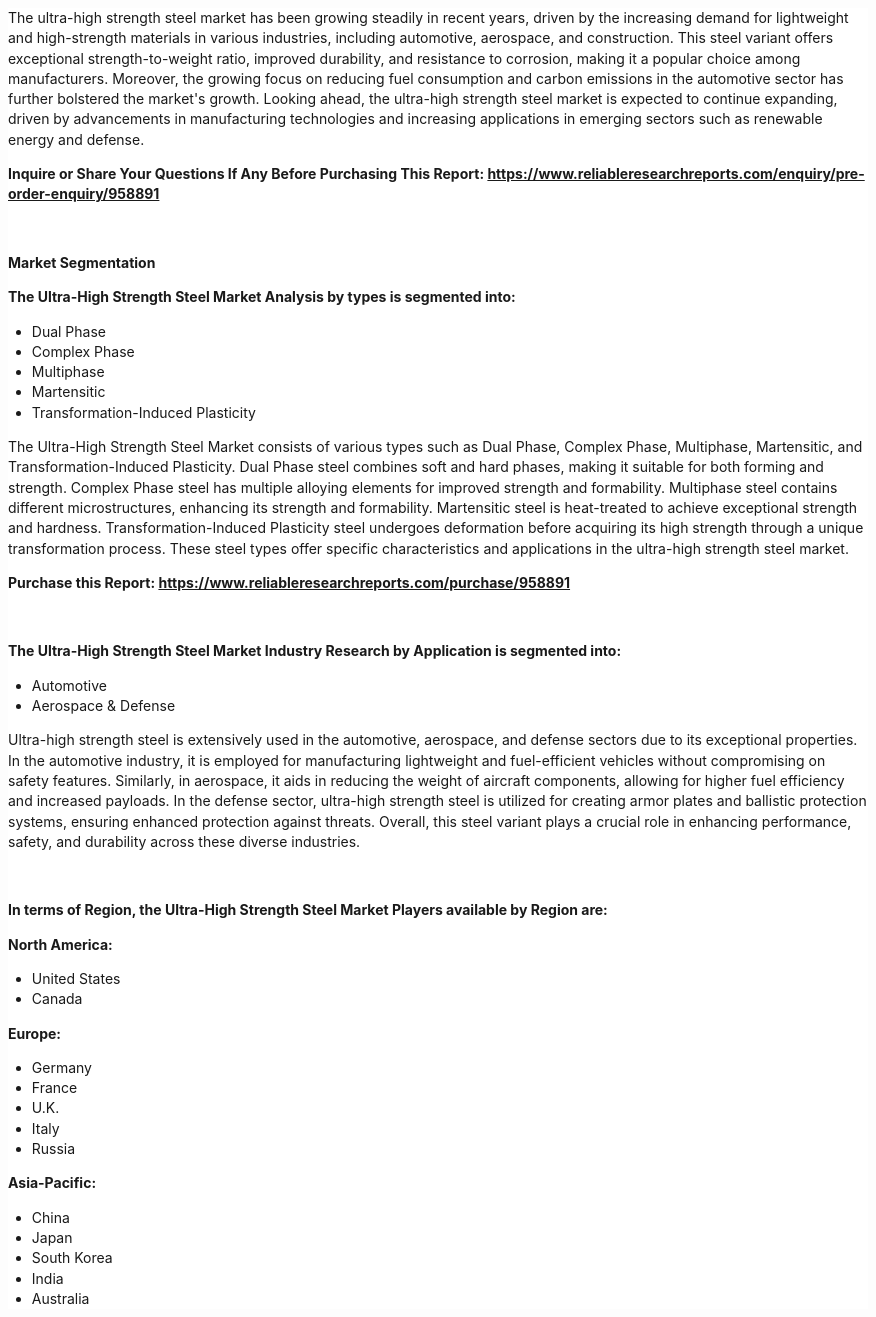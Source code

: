 <p><p>The ultra-high strength steel market has been growing steadily in recent years, driven by the increasing demand for lightweight and high-strength materials in various industries, including automotive, aerospace, and construction. This steel variant offers exceptional strength-to-weight ratio, improved durability, and resistance to corrosion, making it a popular choice among manufacturers. Moreover, the growing focus on reducing fuel consumption and carbon emissions in the automotive sector has further bolstered the market's growth. Looking ahead, the ultra-high strength steel market is expected to continue expanding, driven by advancements in manufacturing technologies and increasing applications in emerging sectors such as renewable energy and defense.</p></p>
<p><strong>Inquire or Share Your Questions If Any Before Purchasing This Report: <a href="https://www.reliableresearchreports.com/enquiry/pre-order-enquiry/958891">https://www.reliableresearchreports.com/enquiry/pre-order-enquiry/958891</a></strong></p>
<p>&nbsp;</p>
<p><strong>Market Segmentation</strong></p>
<p><strong>The Ultra-High Strength Steel Market Analysis by types is segmented into:</strong></p>
<p><ul><li>Dual Phase</li><li>Complex Phase</li><li>Multiphase</li><li>Martensitic</li><li>Transformation-Induced Plasticity</li></ul></p>
<p><p>The Ultra-High Strength Steel Market consists of various types such as Dual Phase, Complex Phase, Multiphase, Martensitic, and Transformation-Induced Plasticity. Dual Phase steel combines soft and hard phases, making it suitable for both forming and strength. Complex Phase steel has multiple alloying elements for improved strength and formability. Multiphase steel contains different microstructures, enhancing its strength and formability. Martensitic steel is heat-treated to achieve exceptional strength and hardness. Transformation-Induced Plasticity steel undergoes deformation before acquiring its high strength through a unique transformation process. These steel types offer specific characteristics and applications in the ultra-high strength steel market.</p></p>
<p><strong>Purchase this Report:&nbsp;<a href="https://www.reliableresearchreports.com/purchase/958891">https://www.reliableresearchreports.com/purchase/958891</a></strong></p>
<p>&nbsp;</p>
<p><strong>The Ultra-High Strength Steel Market Industry Research by Application is segmented into:</strong></p>
<p><ul><li>Automotive</li><li>Aerospace & Defense</li></ul></p>
<p><p>Ultra-high strength steel is extensively used in the automotive, aerospace, and defense sectors due to its exceptional properties. In the automotive industry, it is employed for manufacturing lightweight and fuel-efficient vehicles without compromising on safety features. Similarly, in aerospace, it aids in reducing the weight of aircraft components, allowing for higher fuel efficiency and increased payloads. In the defense sector, ultra-high strength steel is utilized for creating armor plates and ballistic protection systems, ensuring enhanced protection against threats. Overall, this steel variant plays a crucial role in enhancing performance, safety, and durability across these diverse industries.</p></p>
<p>&nbsp;</p>
<p><strong>In terms of Region, the Ultra-High Strength Steel Market Players available by Region are:</strong></p>
<p>
    <p> <strong> North America: </strong>
        <ul>
            <li>United States</li>
            <li>Canada</li>
        </ul>
        </p> 
    <p> <strong> Europe: </strong>
        <ul>
            <li>Germany</li>
            <li>France</li>
            <li>U.K.</li>
            <li>Italy</li>
            <li>Russia</li>
        </ul>
        </p> 
    <p> <strong> Asia-Pacific: </strong>
        <ul>
            <li>China</li>
            <li>Japan</li>
            <li>South Korea</li>
            <li>India</li>
            <li>Australia</li>